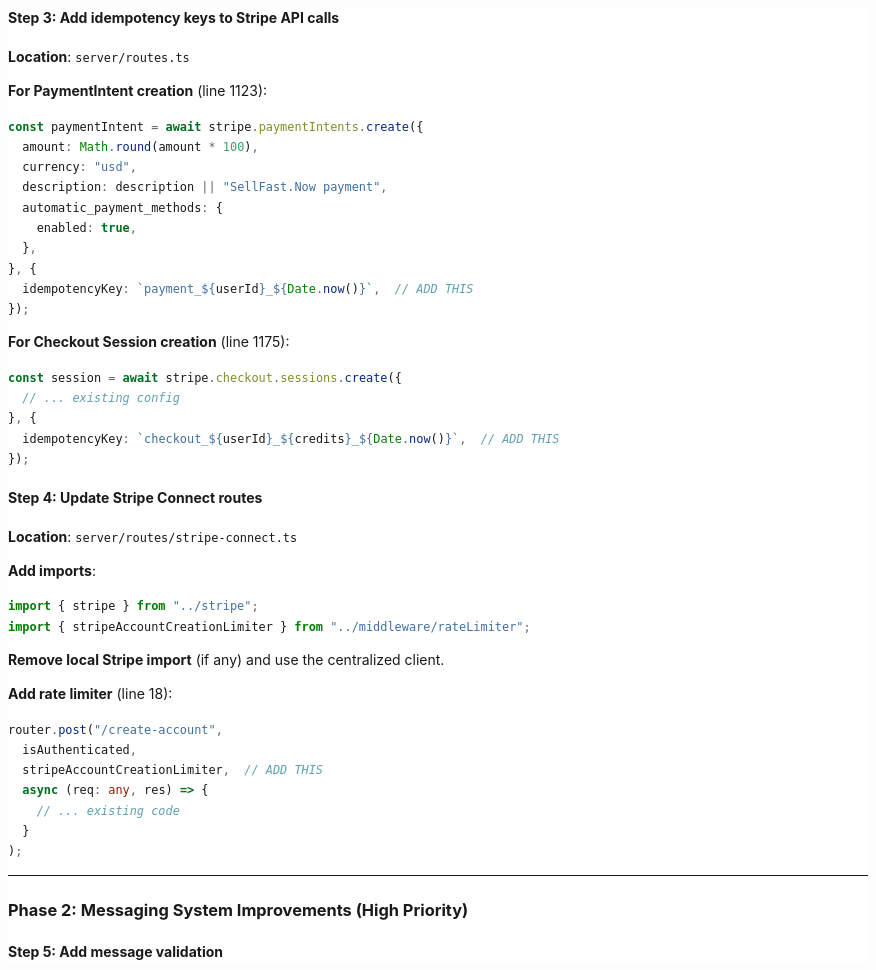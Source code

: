 #### Step 3: Add idempotency keys to Stripe API calls

**Location**: `server/routes.ts`

**For PaymentIntent creation** (line 1123):
```typescript
const paymentIntent = await stripe.paymentIntents.create({
  amount: Math.round(amount * 100),
  currency: "usd",
  description: description || "SellFast.Now payment",
  automatic_payment_methods: {
    enabled: true,
  },
}, {
  idempotencyKey: `payment_${userId}_${Date.now()}`,  // ADD THIS
});
```

**For Checkout Session creation** (line 1175):
```typescript
const session = await stripe.checkout.sessions.create({
  // ... existing config
}, {
  idempotencyKey: `checkout_${userId}_${credits}_${Date.now()}`,  // ADD THIS
});
```

#### Step 4: Update Stripe Connect routes

**Location**: `server/routes/stripe-connect.ts`

**Add imports**:
```typescript
import { stripe } from "../stripe";
import { stripeAccountCreationLimiter } from "../middleware/rateLimiter";
```

**Remove local Stripe import** (if any) and use the centralized client.

**Add rate limiter** (line 18):
```typescript
router.post("/create-account", 
  isAuthenticated,
  stripeAccountCreationLimiter,  // ADD THIS
  async (req: any, res) => {
    // ... existing code
  }
);
```

---

### Phase 2: Messaging System Improvements (High Priority)

#### Step 5: Add message validation
